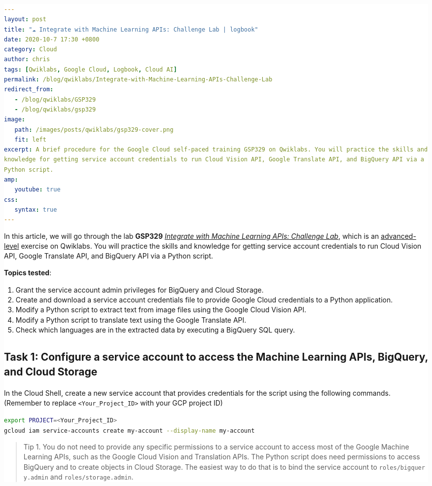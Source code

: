 ```yaml
---
layout: post
title: "☁ Integrate with Machine Learning APIs: Challenge Lab | logbook"
date: 2020-10-7 17:30 +0800
category: Cloud
author: chris
tags: [Qwiklabs, Google Cloud, Logbook, Cloud AI]
permalink: /blog/qwiklabs/Integrate-with-Machine-Learning-APIs-Challenge-Lab
redirect_from:
   - /blog/qwiklabs/GSP329
   - /blog/qwiklabs/gsp329
image:
   path: /images/posts/qwiklabs/gsp329-cover.png
   fit: left
excerpt: A brief procedure for the Google Cloud self-paced training GSP329 on Qwiklabs. You will practice the skills and knowledge for getting service account credentials to run Cloud Vision API, Google Translate API, and BigQuery API via a Python script.
amp:
   youtube: true
css:
   syntax: true
---
```


In this article, we will go through the lab **GSP329** _[Integrate with Machine Learning APIs: Challenge Lab](https://www.qwiklabs.com/focuses/12704?parent=catalog)_, which is an [advanced-level](https://www.qwiklabs.com/quests/136) exercise on Qwiklabs. You will practice the skills and knowledge for getting service account credentials to run Cloud Vision API, Google Translate API, and BigQuery API via a Python script.

**Topics tested**:

1. Grant the service account admin privileges for BigQuery and Cloud Storage.
1. Create and download a service account credentials file to provide Google Cloud credentials to a Python application.
1. Modify a Python script to extract text from image files using the Google Cloud Vision API.
1. Modify a Python script to translate text using the Google Translate API.
1. Check which languages are in the extracted data by executing a BigQuery SQL query.

## Task 1: Configure a service account to access the Machine Learning APIs, BigQuery, and Cloud Storage

In the Cloud Shell, create a new service account that provides credentials for the script using the following commands. (Remember to replace `<Your_Project_ID>` with your GCP project ID)

```bash
export PROJECT=<Your_Project_ID>
gcloud iam service-accounts create my-account --display-name my-account
```

> Tip 1. You do not need to provide any specific permissions to a service account to access most of the Google Machine Learning APIs, such as the Google Cloud Vision and Translation APIs. The Python script does need permissions to access BigQuery and to create objects in Cloud Storage. The easiest way to do that is to bind the service account to `roles/bigquery.admin` and `roles/storage.admin`.
